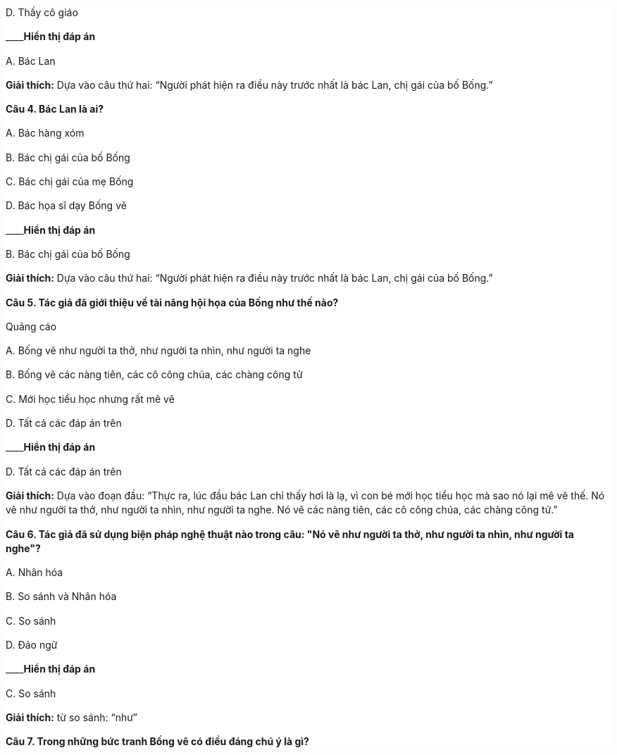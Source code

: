 D. Thầy cô giáo

____**Hiển thị đáp án**

A. Bác Lan

**Giải thích:** Dựa vào câu thứ hai: “Người phát hiện ra điều này trước nhất là bác Lan, chị gái của bố Bống.”

**Câu 4. Bác Lan là ai?**

A. Bác hàng xóm

B. Bác chị gái của bố Bống

C. Bác chị gái của mẹ Bống

D. Bác họa sĩ dạy Bống vẽ

____**Hiển thị đáp án**

B. Bác chị gái của bố Bống

**Giải thích:** Dựa vào câu thứ hai: “Người phát hiện ra điều này trước nhất là bác Lan, chị gái của bố Bống.”

**Câu 5. Tác giả đã giới thiệu về tài năng hội họa của Bống như thế nào?**

Quảng cáo

A. Bống vẽ như người ta thở, như người ta nhìn, như người ta nghe

B. Bống vẽ các nàng tiên, các cô công chúa, các chàng công tử

C. Mới học tiểu học nhưng rất mê vẽ

D. Tất cả các đáp án trên

____**Hiển thị đáp án**

D. Tất cả các đáp án trên

**Giải thích:** Dựa vào đoạn đầu: “Thực ra, lúc đầu bác Lan chỉ thấy hơi là lạ, vì con bé mới học tiểu học mà sao nó lại mê vẽ thế. Nó vẽ như người ta thở, như người ta nhìn, như người ta nghe. Nó vẽ các nàng tiên, các cô công chúa, các chàng công tử.”

**Câu 6. Tác giả đã sử dụng biện pháp nghệ thuật nào trong câu: "Nó vẽ như người ta thở, như người ta nhìn, như người ta nghe"?**

A. Nhân hóa

B. So sánh và Nhân hóa

C. So sánh

D. Đảo ngữ

____**Hiển thị đáp án**

C. So sánh

**Giải thích:** từ so sánh: “như”

**Câu 7. Trong những bức tranh Bống vẽ có điều đáng chú ý là gì?**
